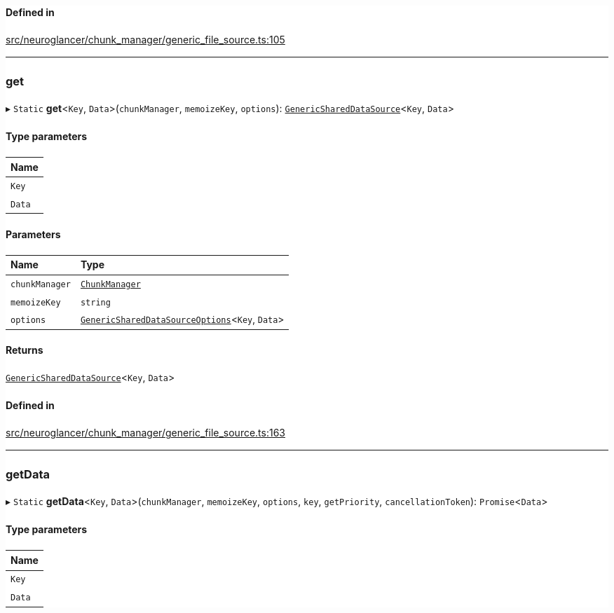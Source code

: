 #### Defined in

[src/neuroglancer/chunk_manager/generic_file_source.ts:105](https://github.com/ActiveBrainAtlas2/neuroglancer/blob/91617476/src/neuroglancer/chunk_manager/generic_file_source.ts#L105)

___

### get

▸ `Static` **get**<`Key`, `Data`\>(`chunkManager`, `memoizeKey`, `options`): [`GenericSharedDataSource`](neuroglancer_chunk_manager_generic_file_source.GenericSharedDataSource.md)<`Key`, `Data`\>

#### Type parameters

| Name |
| :------ |
| `Key` |
| `Data` |

#### Parameters

| Name | Type |
| :------ | :------ |
| `chunkManager` | [`ChunkManager`](neuroglancer_chunk_manager_backend.ChunkManager.md) |
| `memoizeKey` | `string` |
| `options` | [`GenericSharedDataSourceOptions`](../interfaces/neuroglancer_chunk_manager_generic_file_source.GenericSharedDataSourceOptions.md)<`Key`, `Data`\> |

#### Returns

[`GenericSharedDataSource`](neuroglancer_chunk_manager_generic_file_source.GenericSharedDataSource.md)<`Key`, `Data`\>

#### Defined in

[src/neuroglancer/chunk_manager/generic_file_source.ts:163](https://github.com/ActiveBrainAtlas2/neuroglancer/blob/91617476/src/neuroglancer/chunk_manager/generic_file_source.ts#L163)

___

### getData

▸ `Static` **getData**<`Key`, `Data`\>(`chunkManager`, `memoizeKey`, `options`, `key`, `getPriority`, `cancellationToken`): `Promise`<`Data`\>

#### Type parameters

| Name |
| :------ |
| `Key` |
| `Data` |
